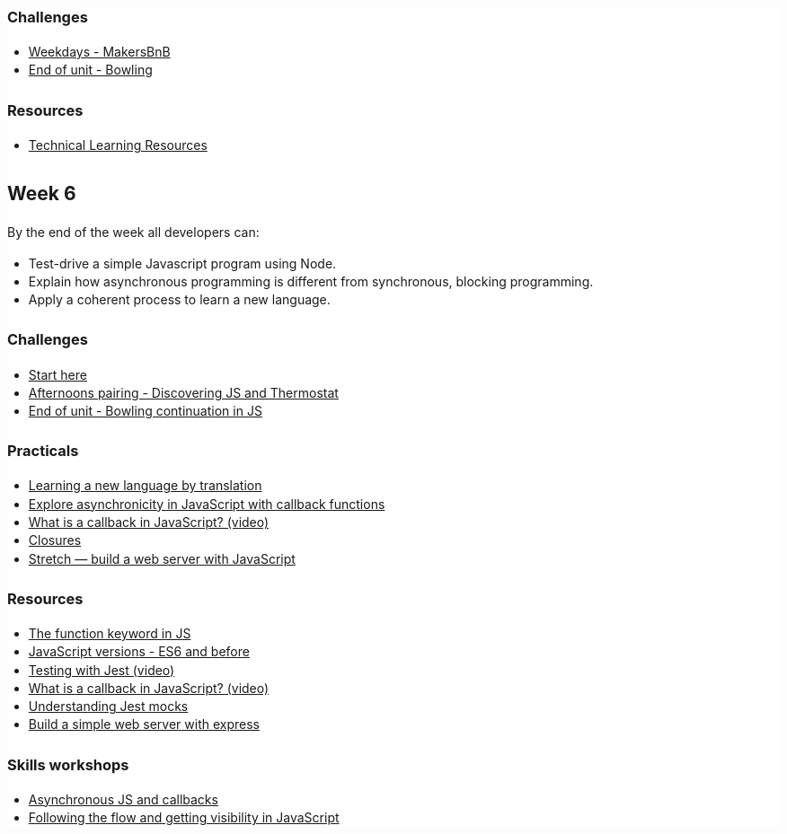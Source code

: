 ### Challenges

* [Weekdays - MakersBnB](https://github.com/makersacademy/course/tree/main/makersbnb)
* [End of unit - Bowling](https://github.com/makersacademy/bowling-challenge-ruby)

### Resources

* [Technical Learning Resources](https://airtable.com/shrxLK3dcqRz9VssB/tblokmw6yNUO75ge6?blocks=hide)

## Week 6

By the end of the week all developers can:

* Test-drive a simple Javascript program using Node.
* Explain how asynchronous programming is different from synchronous, blocking
  programming.
* Apply a coherent process to learn a new language.

### Challenges

 * [Start here](https://github.com/makersacademy/javascript-fundamentals/blob/main/contents/01_getting_started.md)
 * [Afternoons pairing - Discovering JS and Thermostat](https://github.com/makersacademy/javascript-fundamentals#sequence)
 * [End of unit - Bowling continuation in JS](https://github.com/makersacademy/bowling-challenge)

### Practicals

 * [Learning a new language by translation](https://hackmd.io/kMNgXiPHQf2Q_P9A-tnS9A)
 * [Explore asynchronicity in JavaScript with callback functions](https://github.com/makersacademy/javascript-fundamentals/tree/main/practicals/callbacks)
 * [What is a callback in JavaScript? (video)](https://www.youtube.com/watch?v=xHneyv38Jro)
 * [Closures](https://hackmd.io/cIFsMAqISHqVHN_-p9hY0Q)
 * [Stretch — build a web server with JavaScript](https://github.com/makersacademy/javascript-fundamentals/tree/main/practicals/web-server)

### Resources

* [The function keyword in JS](https://github.com/makersacademy/course/blob/main/pills/js_functions.md)
* [JavaScript versions - ES6 and before](https://www.codecademy.com/articles/javascript-versions)
* [Testing with Jest (video)](https://www.youtube.com/watch?v=8gHEv5iNRKk)
* [What is a callback in JavaScript? (video)](https://www.youtube.com/watch?v=xHneyv38Jro)
* [Understanding Jest
  mocks](https://medium.com/@rickhanlonii/understanding-jest-mocks-f0046c68e53c)
* [Build a simple web server with express](https://expressjs.com/en/starter/hello-world.html)

### Skills workshops

 * [Asynchronous JS and callbacks](https://github.com/makersacademy/javascript-fundamentals/tree/main/workshops/async-js-and-callbacks)
 * [Following the flow and getting visibility in JavaScript](https://github.com/makersacademy/javascript-fundamentals/tree/main/workshops/debugging)
